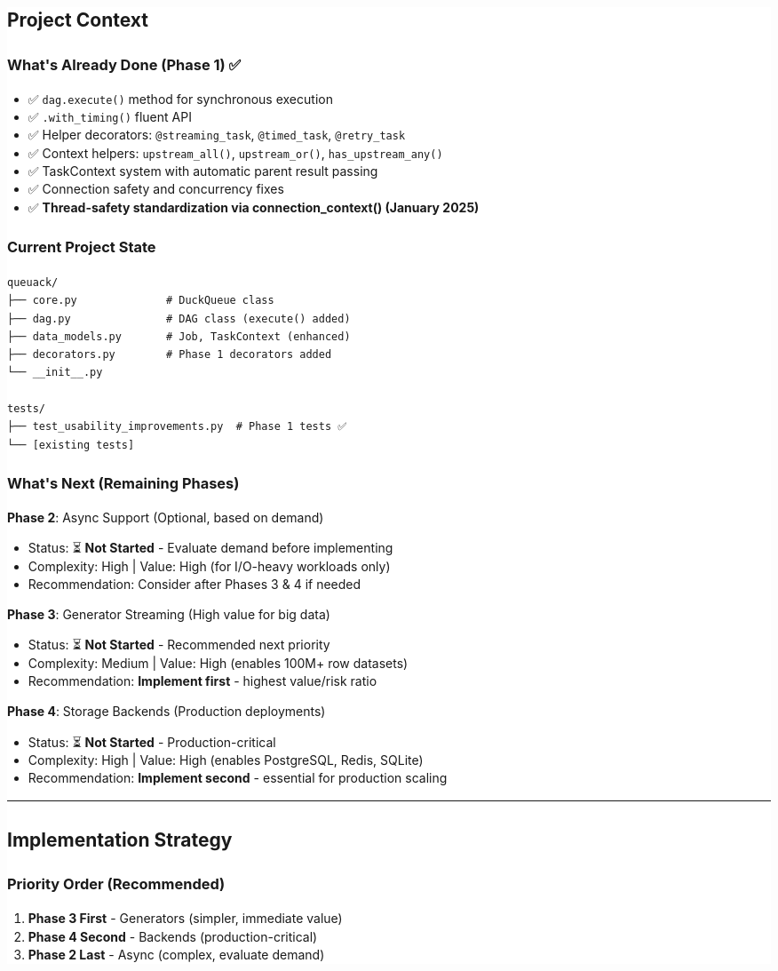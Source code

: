 
## Project Context

### What's Already Done (Phase 1) ✅

- ✅ `dag.execute()` method for synchronous execution
- ✅ `.with_timing()` fluent API
- ✅ Helper decorators: `@streaming_task`, `@timed_task`, `@retry_task`
- ✅ Context helpers: `upstream_all()`, `upstream_or()`, `has_upstream_any()`
- ✅ TaskContext system with automatic parent result passing
- ✅ Connection safety and concurrency fixes
- ✅ **Thread-safety standardization via connection_context() (January 2025)**

### Current Project State

```
queuack/
├── core.py              # DuckQueue class
├── dag.py               # DAG class (execute() added)
├── data_models.py       # Job, TaskContext (enhanced)
├── decorators.py        # Phase 1 decorators added
└── __init__.py

tests/
├── test_usability_improvements.py  # Phase 1 tests ✅
└── [existing tests]
```

### What's Next (Remaining Phases)

**Phase 2**: Async Support (Optional, based on demand)
- Status: ⏳ **Not Started** - Evaluate demand before implementing
- Complexity: High | Value: High (for I/O-heavy workloads only)
- Recommendation: Consider after Phases 3 & 4 if needed

**Phase 3**: Generator Streaming (High value for big data)
- Status: ⏳ **Not Started** - Recommended next priority
- Complexity: Medium | Value: High (enables 100M+ row datasets)
- Recommendation: **Implement first** - highest value/risk ratio

**Phase 4**: Storage Backends (Production deployments)
- Status: ⏳ **Not Started** - Production-critical
- Complexity: High | Value: High (enables PostgreSQL, Redis, SQLite)
- Recommendation: **Implement second** - essential for production scaling

---

## Implementation Strategy

### Priority Order (Recommended)

1. **Phase 3 First** - Generators (simpler, immediate value)
2. **Phase 4 Second** - Backends (production-critical)
3. **Phase 2 Last** - Async (complex, evaluate demand)
